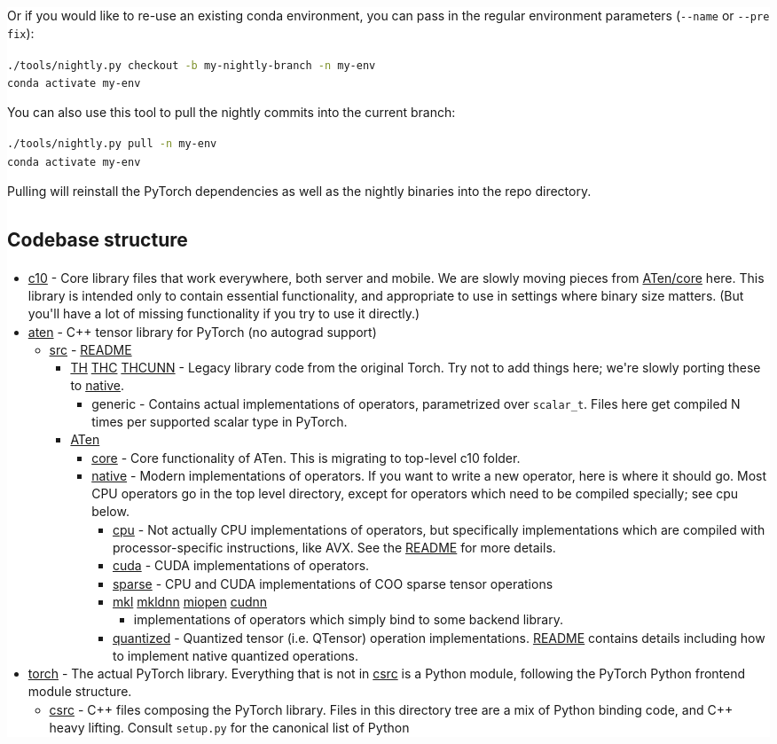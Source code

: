 Or if you would like to re-use an existing conda environment, you can pass in
the regular environment parameters (`--name` or `--prefix`):

```bash
./tools/nightly.py checkout -b my-nightly-branch -n my-env
conda activate my-env
```

You can also use this tool to pull the nightly commits into the current branch:

```bash
./tools/nightly.py pull -n my-env
conda activate my-env
```

Pulling will reinstall the PyTorch dependencies as well as the nightly binaries
into the repo directory.

## Codebase structure

* [c10](c10) - Core library files that work everywhere, both server
  and mobile. We are slowly moving pieces from [ATen/core](aten/src/ATen/core)
  here. This library is intended only to contain essential functionality,
  and appropriate to use in settings where binary size matters. (But
  you'll have a lot of missing functionality if you try to use it
  directly.)
* [aten](aten) - C++ tensor library for PyTorch (no autograd support)
  * [src](aten/src) - [README](aten/src/README.md)
    * [TH](aten/src/TH)
      [THC](aten/src/THC)
      [THCUNN](aten/src/THCUNN) - Legacy library code from the original
      Torch. Try not to add things here; we're slowly porting these to
      [native](aten/src/ATen/native).
      * generic - Contains actual implementations of operators,
        parametrized over `scalar_t`. Files here get compiled N times
        per supported scalar type in PyTorch.
    * [ATen](aten/src/ATen)
      * [core](aten/src/ATen/core) - Core functionality of ATen. This
        is migrating to top-level c10 folder.
      * [native](aten/src/ATen/native) - Modern implementations of
        operators. If you want to write a new operator, here is where
        it should go. Most CPU operators go in the top level directory,
        except for operators which need to be compiled specially; see
        cpu below.
        * [cpu](aten/src/ATen/native/cpu) - Not actually CPU
          implementations of operators, but specifically implementations
          which are compiled with processor-specific instructions, like
          AVX. See the [README](aten/src/ATen/native/cpu/README.md) for more
          details.
        * [cuda](aten/src/ATen/native/cuda) - CUDA implementations of
          operators.
        * [sparse](aten/src/ATen/native/sparse) - CPU and CUDA
          implementations of COO sparse tensor operations
        * [mkl](aten/src/ATen/native/mkl) [mkldnn](aten/src/ATen/native/mkldnn)
          [miopen](aten/src/ATen/native/miopen) [cudnn](aten/src/ATen/native/cudnn)
          - implementations of operators which simply bind to some
            backend library.
        * [quantized](aten/src/ATen/native/quantized/) - Quantized tensor (i.e. QTensor) operation implementations. [README](aten/src/ATen/native/quantized/README.md) contains details including how to implement native quantized operations.
* [torch](torch) - The actual PyTorch library. Everything that is not
  in [csrc](torch/csrc) is a Python module, following the PyTorch Python
  frontend module structure.
  * [csrc](torch/csrc) - C++ files composing the PyTorch library. Files
    in this directory tree are a mix of Python binding code, and C++
    heavy lifting. Consult `setup.py` for the canonical list of Python